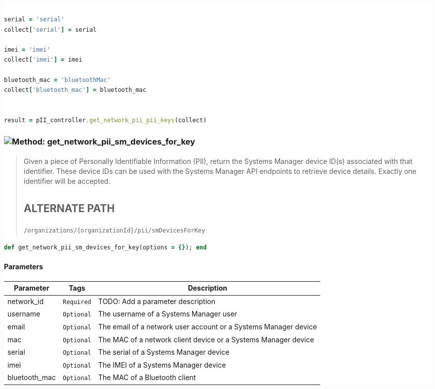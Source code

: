 ```ruby

serial = 'serial'
collect['serial'] = serial

imei = 'imei'
collect['imei'] = imei

bluetooth_mac = 'bluetoothMac'
collect['bluetooth_mac'] = bluetooth_mac


result = pII_controller.get_network_pii_pii_keys(collect)

```


### <a name="get_network_pii_sm_devices_for_key"></a>![Method: ](https://apidocs.io/img/method.png ".PIIController.get_network_pii_sm_devices_for_key") get_network_pii_sm_devices_for_key

> Given a piece of Personally Identifiable Information (PII), return the Systems Manager device ID(s) associated with that identifier. These device IDs can be used with the Systems Manager API endpoints to retrieve device details. Exactly one identifier will be accepted.
> 
> ## ALTERNATE PATH
> 
> ```
> /organizations/{organizationId}/pii/smDevicesForKey
> ```


```ruby
def get_network_pii_sm_devices_for_key(options = {}); end
```

#### Parameters

| Parameter | Tags | Description |
|-----------|------|-------------|
| network_id |  ``` Required ```  | TODO: Add a parameter description |
| username |  ``` Optional ```  | The username of a Systems Manager user |
| email |  ``` Optional ```  | The email of a network user account or a Systems Manager device |
| mac |  ``` Optional ```  | The MAC of a network client device or a Systems Manager device |
| serial |  ``` Optional ```  | The serial of a Systems Manager device |
| imei |  ``` Optional ```  | The IMEI of a Systems Manager device |
| bluetooth_mac |  ``` Optional ```  | The MAC of a Bluetooth client |

